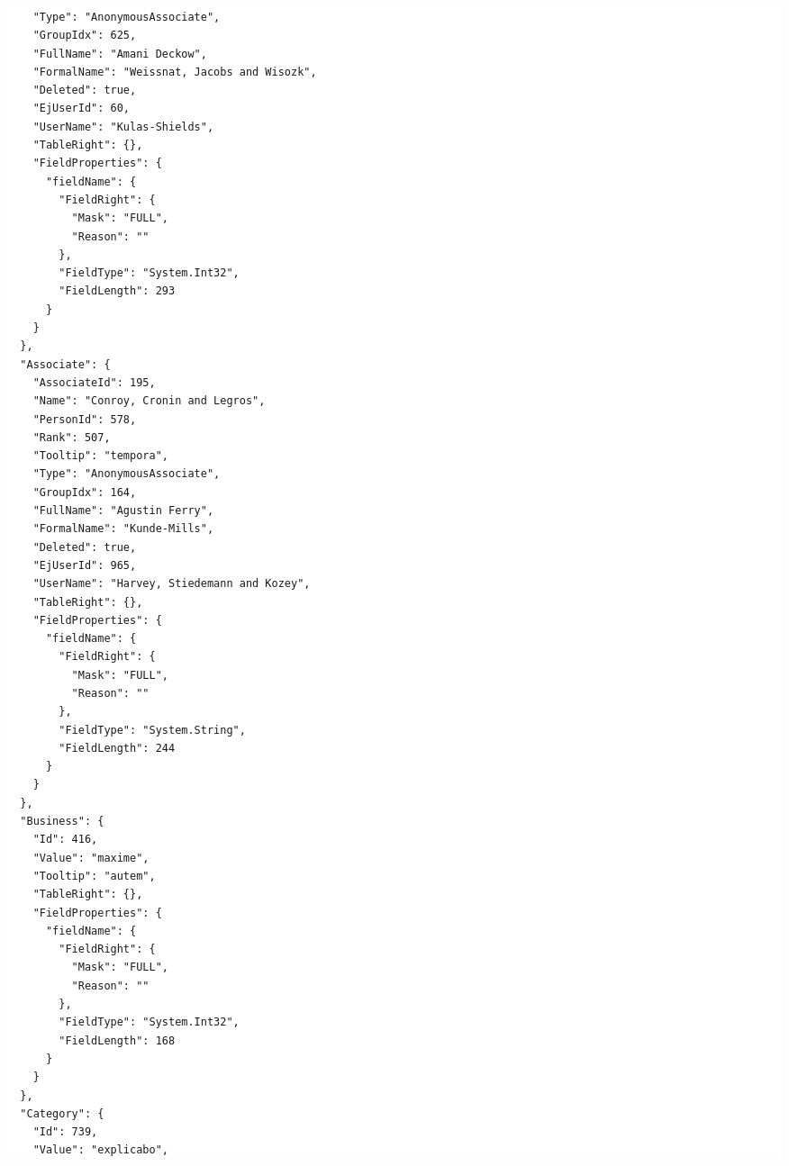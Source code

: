 ```http_
    "Type": "AnonymousAssociate",
    "GroupIdx": 625,
    "FullName": "Amani Deckow",
    "FormalName": "Weissnat, Jacobs and Wisozk",
    "Deleted": true,
    "EjUserId": 60,
    "UserName": "Kulas-Shields",
    "TableRight": {},
    "FieldProperties": {
      "fieldName": {
        "FieldRight": {
          "Mask": "FULL",
          "Reason": ""
        },
        "FieldType": "System.Int32",
        "FieldLength": 293
      }
    }
  },
  "Associate": {
    "AssociateId": 195,
    "Name": "Conroy, Cronin and Legros",
    "PersonId": 578,
    "Rank": 507,
    "Tooltip": "tempora",
    "Type": "AnonymousAssociate",
    "GroupIdx": 164,
    "FullName": "Agustin Ferry",
    "FormalName": "Kunde-Mills",
    "Deleted": true,
    "EjUserId": 965,
    "UserName": "Harvey, Stiedemann and Kozey",
    "TableRight": {},
    "FieldProperties": {
      "fieldName": {
        "FieldRight": {
          "Mask": "FULL",
          "Reason": ""
        },
        "FieldType": "System.String",
        "FieldLength": 244
      }
    }
  },
  "Business": {
    "Id": 416,
    "Value": "maxime",
    "Tooltip": "autem",
    "TableRight": {},
    "FieldProperties": {
      "fieldName": {
        "FieldRight": {
          "Mask": "FULL",
          "Reason": ""
        },
        "FieldType": "System.Int32",
        "FieldLength": 168
      }
    }
  },
  "Category": {
    "Id": 739,
    "Value": "explicabo",
```